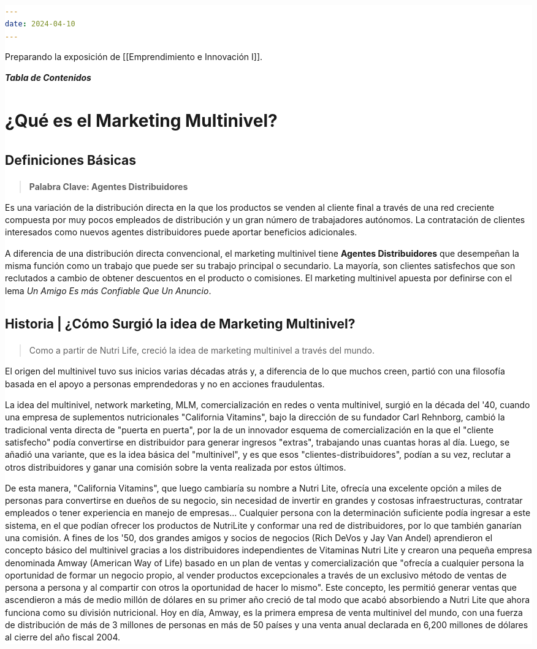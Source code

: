 ```yaml
---
date: 2024-04-10
---
```


Preparando la exposición de [[Emprendimiento e Innovación I]].


***Tabla de Contenidos***
```table-of-contents
```


# ¿Qué es el Marketing Multinivel?
## Definiciones Básicas
> **Palabra Clave: Agentes Distribuidores**

Es una variación de la distribución directa en la que los productos se venden al cliente final a través de una red creciente compuesta por muy pocos empleados de distribución y un gran número de trabajadores autónomos. La contratación de clientes interesados como nuevos agentes distribuidores puede aportar beneficios adicionales.

A diferencia de una distribución directa convencional, el marketing multinivel tiene **Agentes Distribuidores** que desempeñan la misma función como un trabajo que puede ser su trabajo principal o secundario. La mayoría, son clientes satisfechos que son reclutados a cambio de obtener descuentos en el producto o comisiones. El marketing multinivel apuesta por definirse con el lema *Un Amigo Es más Confiable Que Un Anuncio*.

## Historia | ¿Cómo Surgió la idea de Marketing Multinivel?
> Como a partir de Nutri Life, creció la idea de marketing multinivel a través del mundo.

El origen del multinivel tuvo sus inicios varias décadas atrás y, a diferencia de lo que muchos creen, partió con una filosofía basada en el apoyo a personas emprendedoras y no en acciones fraudulentas.

La idea del multinivel, network marketing, MLM, comercialización en redes o venta multinivel, surgió en la década del '40, cuando una empresa de suplementos nutricionales "California Vitamins", bajo la dirección de su fundador Carl Rehnborg, cambió la tradicional venta directa de "puerta en puerta", por la de un innovador esquema de comercialización en la que el "cliente satisfecho" podía convertirse en distribuidor para generar ingresos "extras", trabajando unas cuantas horas al día.
Luego, se añadió una variante, que es la idea básica del "multinivel", y es que esos "clientes-distribuidores", podían a su vez, reclutar a otros distribuidores y ganar una comisión sobre la venta realizada por estos últimos.

De esta manera, "California Vitamins", que luego cambiaría su nombre a Nutri Lite, ofrecía una excelente opción a miles de personas para convertirse en dueños de su negocio, sin necesidad de invertir en grandes y costosas infraestructuras, contratar empleados o tener experiencia en manejo de empresas... Cualquier persona con la determinación suficiente podía ingresar a este sistema, en el que podían ofrecer los productos de NutriLite y conformar una red de distribuidores, por lo que también ganarían una comisión.
A fines de los '50, dos grandes amigos y socios de negocios (Rich DeVos y Jay Van Andel) aprendieron el concepto básico del multinivel gracias a los distribuidores independientes de Vitaminas Nutri Lite y crearon una pequeña empresa denominada Amway (American Way of Life) basado en un plan de ventas y comercialización que "ofrecía a cualquier persona la oportunidad de formar un negocio propio, al vender productos excepcionales a través de un exclusivo método de ventas de persona a persona y al compartir con otros la oportunidad de hacer lo mismo". Este concepto, les permitió generar ventas que ascendieron a más de medio millón de dólares en su primer año creció de tal modo que acabó absorbiendo a Nutri Lite que ahora funciona como su división nutricional. Hoy en día, Amway, es la primera empresa de venta multinivel del mundo, con una fuerza de distribución de más de 3 millones de personas en más de 50 países  y una venta anual declarada en 6,200 millones de dólares al cierre del año fiscal 2004.
